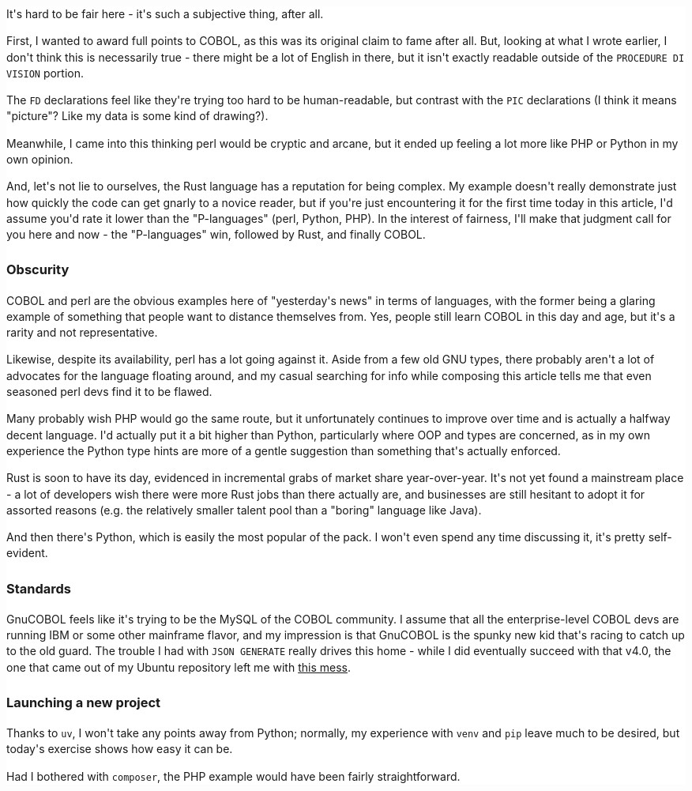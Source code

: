 It's hard to be fair here - it's such a subjective thing, after all.

First, I wanted to award full points to COBOL, as this was its original claim to fame after all. But, looking at what I wrote earlier, I don't think this is necessarily true - there might be a lot of English in there, but it isn't exactly readable outside of the `PROCEDURE DIVISION` portion.

The `FD` declarations feel like they're trying too hard to be human-readable, but contrast with the `PIC` declarations (I think it means "picture"? Like my data is some kind of drawing?).

Meanwhile, I came into this thinking perl would be cryptic and arcane, but it ended up feeling a lot more like PHP or Python in my own opinion.

And, let's not lie to ourselves, the Rust language has a reputation for being complex. My example doesn't really demonstrate just how quickly the code can get gnarly to a novice reader, but if you're just encountering it for the first time today in this article, I'd assume you'd rate it lower than the "P-languages" (perl, Python, PHP). In the interest of fairness, I'll make that judgment call for you here and now - the "P-languages" win, followed by Rust, and finally COBOL.

### Obscurity

COBOL and perl are the obvious examples here of "yesterday's news" in terms of languages, with the former being a glaring example of something that people want to distance themselves from. Yes, people still learn COBOL in this day and age, but it's a rarity and not representative.

Likewise, despite its availability, perl has a lot going against it. Aside from a few old GNU types, there probably aren't a lot of advocates for the language floating around, and my casual searching for info while composing this article tells me that even seasoned perl devs find it to be flawed.

Many probably wish PHP would go the same route, but it unfortunately continues to improve over time and is actually a halfway decent language. I'd actually put it a bit higher than Python, particularly where OOP and types are concerned, as in my own experience the Python type hints are more of a gentle suggestion than something that's actually enforced.

Rust is soon to have its day, evidenced in incremental grabs of market share year-over-year. It's not yet found a mainstream place - a lot of developers wish there were more Rust jobs than there actually are, and businesses are still hesitant to adopt it for assorted reasons (e.g. the relatively smaller talent pool than a "boring" language like Java).

And then there's Python, which is easily the most popular of the pack. I won't even spend any time discussing it, it's pretty self-evident.

### Standards

GnuCOBOL feels like it's trying to be the MySQL of the COBOL community. I assume that all the enterprise-level COBOL devs are running IBM or some other mainframe flavor, and my impression is that GnuCOBOL is the spunky new kid that's racing to catch up to the old guard. The trouble I had with `JSON GENERATE` really drives this home - while I did eventually succeed with that v4.0, the one that came out of my Ubuntu repository left me with [this mess](https://eklausmeier.goip.de/blog/2021/08-17-generating-json-with-cobol).

### Launching a new project

Thanks to `uv`, I won't take any points away from Python; normally, my experience with `venv` and `pip` leave much to be desired, but today's exercise shows how easy it can be.

Had I bothered with `composer`, the PHP example would have been fairly straightforward.
